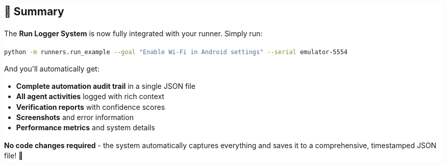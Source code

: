 ## 🎯 **Summary**

The **Run Logger System** is now fully integrated with your runner. Simply run:

```bash
python -m runners.run_example --goal "Enable Wi-Fi in Android settings" --serial emulator-5554
```

And you'll automatically get:

- **Complete automation audit trail** in a single JSON file
- **All agent activities** logged with rich context
- **Verification reports** with confidence scores
- **Screenshots** and error information
- **Performance metrics** and system details

**No code changes required** - the system automatically captures everything and saves it to a comprehensive, timestamped JSON file! 🚀
